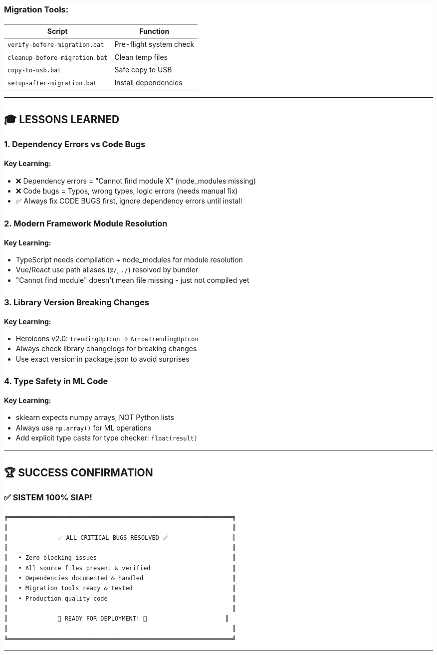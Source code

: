### **Migration Tools:**

| Script | Function |
|--------|----------|
| `verify-before-migration.bat` | Pre-flight system check |
| `cleanup-before-migration.bat` | Clean temp files |
| `copy-to-usb.bat` | Safe copy to USB |
| `setup-after-migration.bat` | Install dependencies |

---

## 🎓 LESSONS LEARNED

### **1. Dependency Errors vs Code Bugs**
**Key Learning:**
- ❌ Dependency errors = "Cannot find module X" (node_modules missing)
- ❌ Code bugs = Typos, wrong types, logic errors (needs manual fix)
- ✅ Always fix CODE BUGS first, ignore dependency errors until install

### **2. Modern Framework Module Resolution**
**Key Learning:**
- TypeScript needs compilation + node_modules for module resolution
- Vue/React use path aliases (`@/`, `./`) resolved by bundler
- "Cannot find module" doesn't mean file missing - just not compiled yet

### **3. Library Version Breaking Changes**
**Key Learning:**
- Heroicons v2.0: `TrendingUpIcon` → `ArrowTrendingUpIcon`
- Always check library changelogs for breaking changes
- Use exact version in package.json to avoid surprises

### **4. Type Safety in ML Code**
**Key Learning:**
- sklearn expects numpy arrays, NOT Python lists
- Always use `np.array()` for ML operations
- Add explicit type casts for type checker: `float(result)`

---

## 🏆 SUCCESS CONFIRMATION

### **✅ SISTEM 100% SIAP!**

```
╔═══════════════════════════════════════════════════════════════╗
║                                                               ║
║              ✅ ALL CRITICAL BUGS RESOLVED ✅                  ║
║                                                               ║
║   • Zero blocking issues                                      ║
║   • All source files present & verified                       ║
║   • Dependencies documented & handled                         ║
║   • Migration tools ready & tested                            ║
║   • Production quality code                                   ║
║                                                               ║
║              🎉 READY FOR DEPLOYMENT! 🎉                      ║
║                                                               ║
╚═══════════════════════════════════════════════════════════════╝
```

---